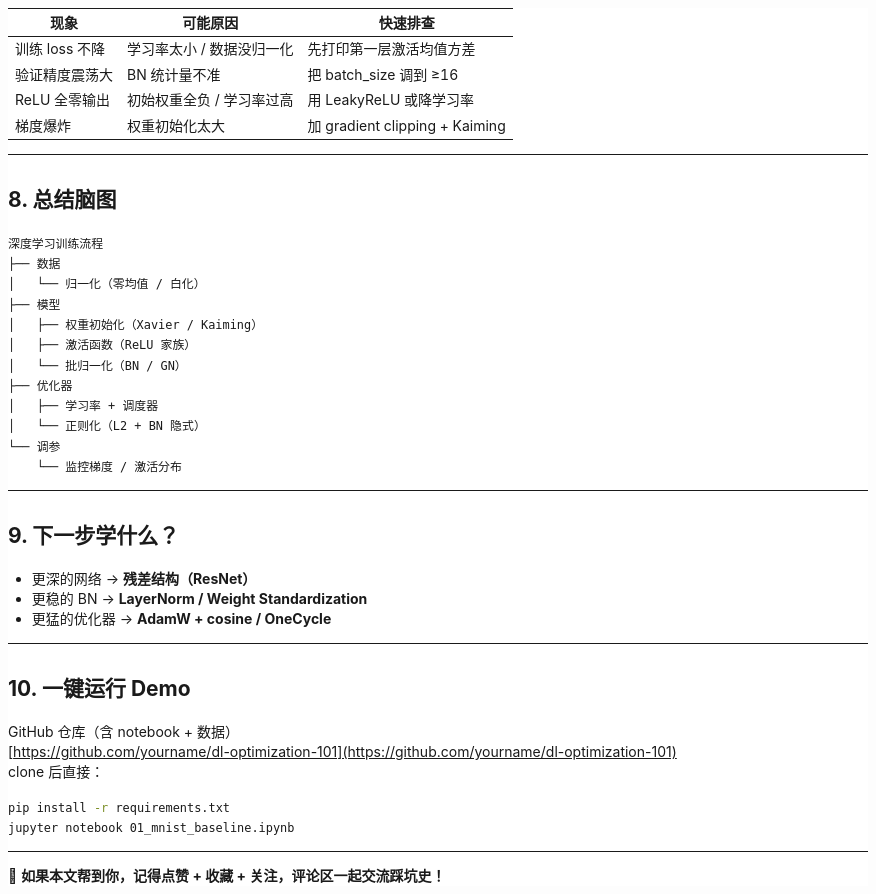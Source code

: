 | 现象 | 可能原因 | 快速排查 |
|---|---|---|
| 训练 loss 不降 | 学习率太小 / 数据没归一化 | 先打印第一层激活均值方差 |
| 验证精度震荡大 | BN 统计量不准 | 把 batch_size 调到 ≥16 |
| ReLU 全零输出 | 初始权重全负 / 学习率过高 | 用 LeakyReLU 或降学习率 |
| 梯度爆炸 | 权重初始化太大 | 加 gradient clipping + Kaiming |

---

## 8. 总结脑图

```text
深度学习训练流程
├── 数据
│   └── 归一化（零均值 / 白化）
├── 模型
│   ├── 权重初始化（Xavier / Kaiming）
│   ├── 激活函数（ReLU 家族）
│   └── 批归一化（BN / GN）
├── 优化器
│   ├── 学习率 + 调度器
│   └── 正则化（L2 + BN 隐式）
└── 调参
    └── 监控梯度 / 激活分布
```

---

## 9. 下一步学什么？
- 更深的网络 → **残差结构（ResNet）**
- 更稳的 BN → **LayerNorm / Weight Standardization**
- 更猛的优化器 → **AdamW + cosine / OneCycle**

---

## 10. 一键运行 Demo

GitHub 仓库（含 notebook + 数据）  
[https://github.com/yourname/dl-optimization-101](https://github.com/yourname/dl-optimization-101)  
clone 后直接：
```bash
pip install -r requirements.txt
jupyter notebook 01_mnist_baseline.ipynb
```

---

🎉 **如果本文帮到你，记得点赞 + 收藏 + 关注，评论区一起交流踩坑史！**
```